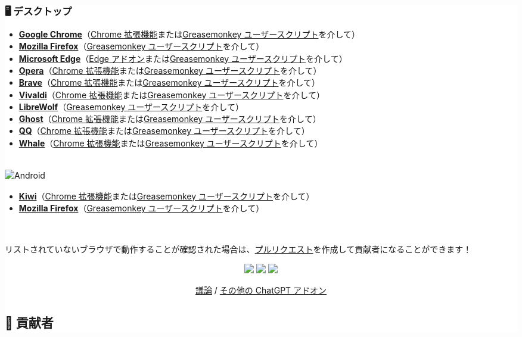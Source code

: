 ### 🖥️ デスクトップ

- **[Google Chrome](https://www.chrome.com)**（[Chrome 拡張機能](https://chrome.chatgptinfinity.com)または[Greasemonkey ユーザースクリプト](https://greasyfork.chatgptinfinity.com)を介して）
- **[Mozilla Firefox](https://www.firefox.com)**（[Greasemonkey ユーザースクリプト](https://greasyfork.chatgptinfinity.com)を介して）
- **[Microsoft Edge](https://www.microsoft.com/edge)**（[Edge アドオン](https://edge.chatgptinfinity.com)または[Greasemonkey ユーザースクリプト](https://greasyfork.chatgptinfinity.com)を介して）
- **[Opera](https://www.opera.com)**（[Chrome 拡張機能](https://chrome.chatgptinfinity.com)または[Greasemonkey ユーザースクリプト](https://greasyfork.chatgptinfinity.com)を介して）
- **[Brave](https://brave.com)**（[Chrome 拡張機能](https://chrome.chatgptinfinity.com)または[Greasemonkey ユーザースクリプト](https://greasyfork.chatgptinfinity.com)を介して）
- **[Vivaldi](https://vivaldi.com)**（[Chrome 拡張機能](https://chrome.chatgptinfinity.com)または[Greasemonkey ユーザースクリプト](https://greasyfork.chatgptinfinity.com)を介して）
- **[LibreWolf](https://librewolf.net)**（[Greasemonkey ユーザースクリプト](https://greasyfork.chatgptinfinity.com)を介して）
- **[Ghost](https://ghostbrowser.com)**（[Chrome 拡張機能](https://chrome.chatgptinfinity.com)または[Greasemonkey ユーザースクリプト](https://greasyfork.chatgptinfinity.com)を介して）
- **[QQ](https://browser.qq.com)**（[Chrome 拡張機能](https://chrome.chatgptinfinity.com)または[Greasemonkey ユーザースクリプト](https://greasyfork.chatgptinfinity.com)を介して）
- **[Whale](https://whale.naver.com)**（[Chrome 拡張機能](https://chrome.chatgptinfinity.com)または[Greasemonkey ユーザースクリプト](https://greasyfork.chatgptinfinity.com)を介して）

<br><picture><source type="image/png" media="(prefers-color-scheme: dark)" srcset="https://media.chatgptinfinity.com/images/logos/platforms/android/head-plus-word/white/logo150x24.png?latest"><img alt="Android" width=111 src="https://media.chatgptinfinity.com/images/logos/platforms/android/head-plus-word/green-head-black-word/logo150x24.png?latest"></picture><br>

- **[Kiwi](https://kiwibrowser.com)**（[Chrome 拡張機能](https://chrome.chatgptinfinity.com)または[Greasemonkey ユーザースクリプト](https://greasyfork.chatgptinfinity.com)を介して）
- **[Mozilla Firefox](https://www.mozilla.org/firefox/browsers/mobile/android/)**（[Greasemonkey ユーザースクリプト](https://greasyfork.chatgptinfinity.com)を介して）

<br>

リストされていないブラウザで動作することが確認された場合は、[プルリクエスト](https://github.chatgptinfinity.com/pulls)を作成して貢献者になることができます！

<div align="center">

<a href="https://chrome.chatgptinfinity.com">
    <img height=75 src="https://media.chatgptinfinity.com/images/buttons/add-to-chrome-button.png?latest"></a>
<a href="https://edge.chatgptinfinity.com">
    <img height=75 src="https://media.chatgptinfinity.com/images/buttons/add-to-edge-button.png?latest"></a>
<a href="https://greasyfork.chatgptinfinity.com">
    <img height=75 src="https://media.chatgptinfinity.com/images/buttons/add-userscript-button.png?latest"></a>

<br>

[議論](https://github.chatgptinfinity.com/discussions) / 
[その他の ChatGPT アドオン](https://github.com/adamlui/chatgpt-apps)

</div>

## 🧠 貢献者
